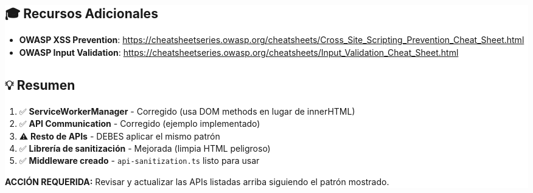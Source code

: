 ## 🎓 Recursos Adicionales

- **OWASP XSS Prevention**: https://cheatsheetseries.owasp.org/cheatsheets/Cross_Site_Scripting_Prevention_Cheat_Sheet.html
- **OWASP Input Validation**: https://cheatsheetseries.owasp.org/cheatsheets/Input_Validation_Cheat_Sheet.html

## 💡 Resumen

1. ✅ **ServiceWorkerManager** - Corregido (usa DOM methods en lugar de innerHTML)
2. ✅ **API Communication** - Corregido (ejemplo implementado)
3. ⚠️ **Resto de APIs** - DEBES aplicar el mismo patrón
4. ✅ **Librería de sanitización** - Mejorada (limpia HTML peligroso)
5. ✅ **Middleware creado** - `api-sanitization.ts` listo para usar

**ACCIÓN REQUERIDA:** Revisar y actualizar las APIs listadas arriba siguiendo el patrón mostrado.

